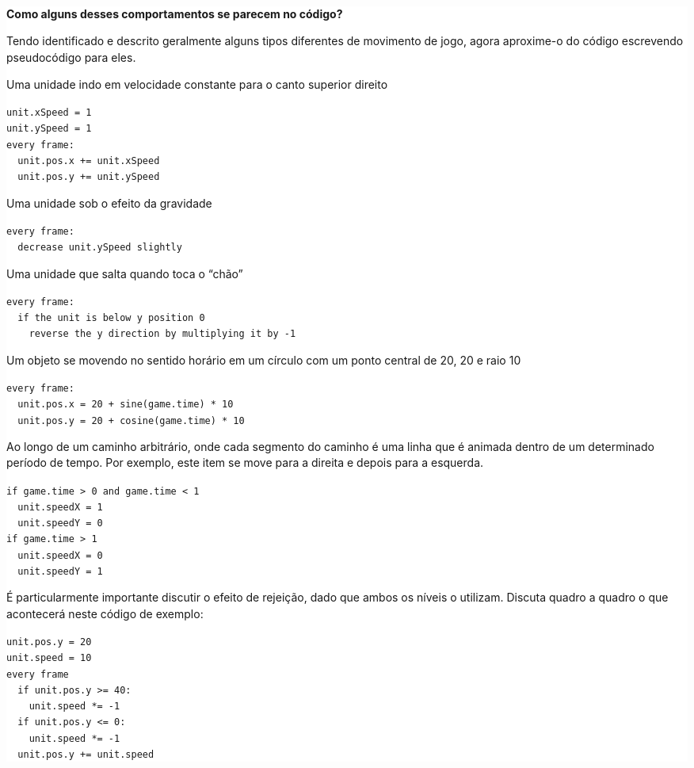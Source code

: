 **Como alguns desses comportamentos se parecem no código?**


Tendo identificado e descrito geralmente alguns tipos diferentes de movimento de jogo, agora aproxime-o do código escrevendo pseudocódigo para eles.

Uma unidade indo em velocidade constante para o canto superior direito

```
unit.xSpeed = 1
unit.ySpeed = 1
every frame:
  unit.pos.x += unit.xSpeed
  unit.pos.y += unit.ySpeed
```

Uma unidade sob o efeito da gravidade
```
every frame:
  decrease unit.ySpeed slightly
```

Uma unidade que salta quando toca o “chão”

```
every frame:
  if the unit is below y position 0
    reverse the y direction by multiplying it by -1
```

Um objeto se movendo no sentido horário em um círculo com um ponto central de 20, 20 e raio 10

```
every frame:
  unit.pos.x = 20 + sine(game.time) * 10
  unit.pos.y = 20 + cosine(game.time) * 10
```

Ao longo de um caminho arbitrário, onde cada segmento do caminho é uma linha que é animada dentro de um determinado período de tempo. Por exemplo, este item se move para a direita e depois para a esquerda.

```
if game.time > 0 and game.time < 1
  unit.speedX = 1
  unit.speedY = 0
if game.time > 1
  unit.speedX = 0
  unit.speedY = 1
```

É particularmente importante discutir o efeito de rejeição, dado que ambos os níveis o utilizam. Discuta quadro a quadro o que acontecerá neste código de exemplo:

```
unit.pos.y = 20
unit.speed = 10
every frame
  if unit.pos.y >= 40:
    unit.speed *= -1
  if unit.pos.y <= 0:
    unit.speed *= -1
  unit.pos.y += unit.speed
```

